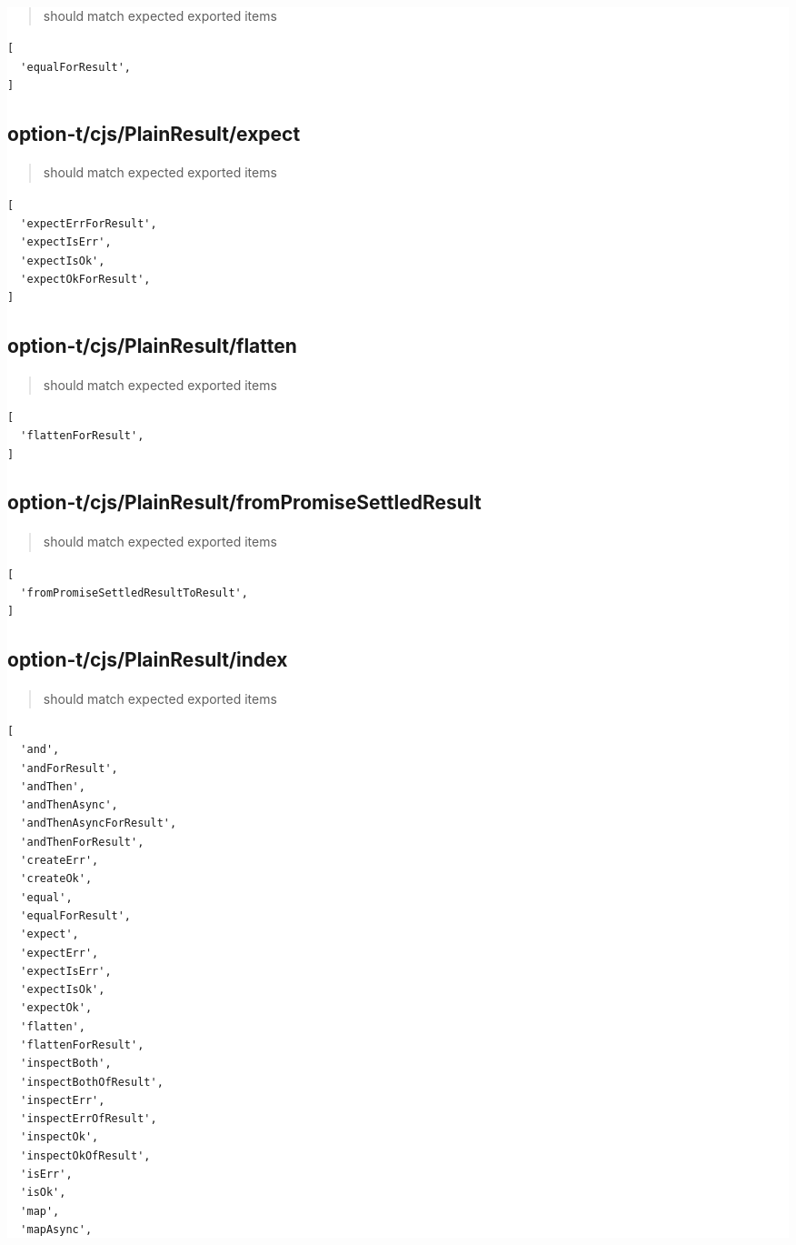 > should match expected exported items

    [
      'equalForResult',
    ]

## option-t/cjs/PlainResult/expect

> should match expected exported items

    [
      'expectErrForResult',
      'expectIsErr',
      'expectIsOk',
      'expectOkForResult',
    ]

## option-t/cjs/PlainResult/flatten

> should match expected exported items

    [
      'flattenForResult',
    ]

## option-t/cjs/PlainResult/fromPromiseSettledResult

> should match expected exported items

    [
      'fromPromiseSettledResultToResult',
    ]

## option-t/cjs/PlainResult/index

> should match expected exported items

    [
      'and',
      'andForResult',
      'andThen',
      'andThenAsync',
      'andThenAsyncForResult',
      'andThenForResult',
      'createErr',
      'createOk',
      'equal',
      'equalForResult',
      'expect',
      'expectErr',
      'expectIsErr',
      'expectIsOk',
      'expectOk',
      'flatten',
      'flattenForResult',
      'inspectBoth',
      'inspectBothOfResult',
      'inspectErr',
      'inspectErrOfResult',
      'inspectOk',
      'inspectOkOfResult',
      'isErr',
      'isOk',
      'map',
      'mapAsync',